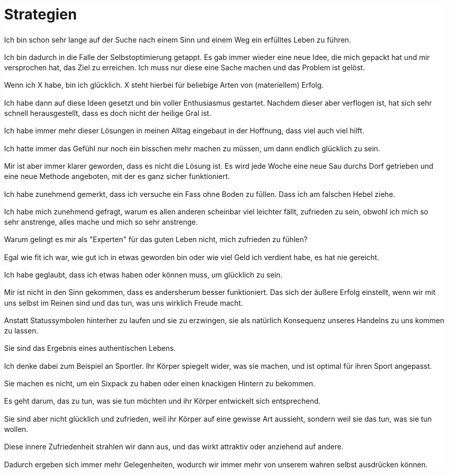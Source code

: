 # Strategien

Ich bin schon sehr lange auf der Suche nach einem Sinn und einem Weg ein erfülltes Leben zu führen.

Ich bin dadurch in die Falle der Selbstoptimierung getappt. Es gab immer wieder eine neue Idee, die mich gepackt hat und mir versprochen hat, das Ziel zu erreichen. Ich muss nur diese eine Sache machen und das Problem ist gelöst.

Wenn ich X habe, bin ich glücklich. X steht hierbei für beliebige Arten von (materiellem) Erfolg. 

Ich habe dann auf diese Ideen gesetzt und bin voller Enthusiasmus gestartet. Nachdem dieser aber verflogen ist, hat sich sehr schnell herausgestellt, dass es doch nicht der heilige Gral ist.

Ich habe immer mehr dieser Lösungen in meinen Alltag eingebaut in der Hoffnung, dass viel auch viel hilft.

Ich hatte immer das Gefühl nur noch ein bisschen mehr machen zu müssen, um dann endlich glücklich zu sein.

Mir ist aber immer klarer geworden, dass es nicht die Lösung ist. Es wird jede Woche eine neue Sau durchs Dorf getrieben und eine neue Methode angeboten, mit der es ganz sicher funktioniert.

Ich habe zunehmend gemerkt, dass ich versuche ein Fass ohne Boden zu füllen. Dass ich am falschen Hebel ziehe.

Ich habe mich zunehmend gefragt, warum es allen anderen scheinbar viel leichter fällt, zufrieden zu sein, obwohl ich mich so sehr anstrenge, alles mache und mich so sehr anstrenge.

Warum gelingt es mir als "Experten" für das guten Leben nicht, mich zufrieden zu fühlen?

Egal wie fit ich war, wie gut ich in etwas geworden bin oder wie viel Geld ich verdient habe, es hat nie gereicht.

Ich habe geglaubt, dass ich etwas haben oder können muss, um glücklich zu sein.

Mir ist nicht in den Sinn gekommen, dass es andersherum besser funktioniert. Das sich der äußere Erfolg einstellt, wenn wir mit uns selbst im Reinen sind und das tun, was uns wirklich Freude macht.

Anstatt Statussymbolen hinterher zu laufen und sie zu erzwingen, sie als natürlich Konsequenz unseres Handelns zu uns kommen zu lassen.

Sie sind das Ergebnis eines authentischen Lebens.

Ich denke dabei zum Beispiel an Sportler. Ihr Körper spiegelt wider, was sie machen, und ist optimal für ihren Sport angepasst.

Sie machen es nicht, um ein Sixpack zu haben oder einen knackigen Hintern zu bekommen.

Es geht darum, das zu tun, was sie tun möchten und ihr Körper entwickelt sich entsprechend.

Sie sind aber nicht glücklich und zufrieden, weil ihr Körper auf eine gewisse Art aussieht, sondern weil sie das tun, was sie tun wollen.

Diese innere Zufriedenheit strahlen wir dann aus, und das wirkt attraktiv oder anziehend auf andere.

Dadurch ergeben sich immer mehr Gelegenheiten, wodurch wir immer mehr von unserem wahren selbst ausdrücken können.
